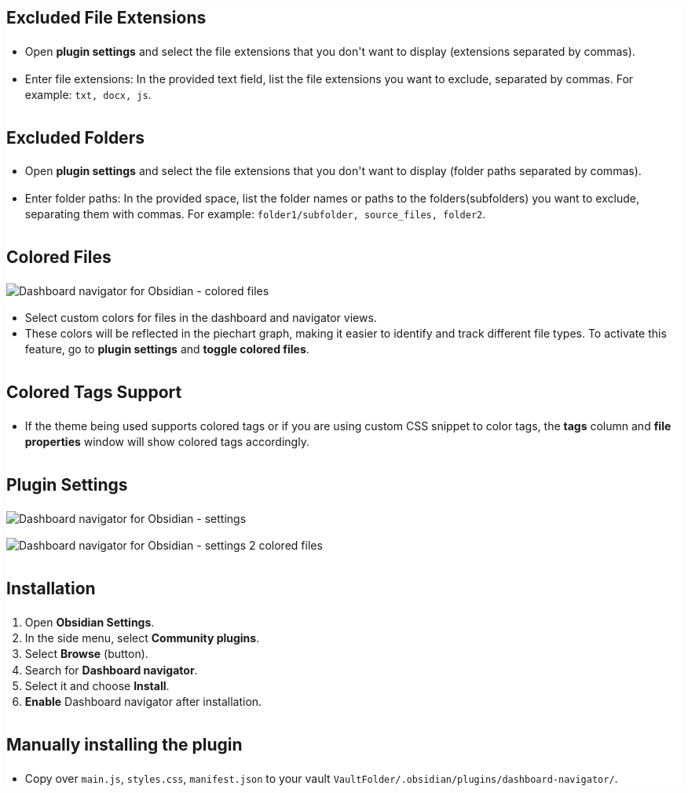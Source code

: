 ## Excluded File Extensions

- Open **plugin settings** and select the file extensions that you don't want to display (extensions separated by commas).

- Enter file extensions: In the provided text field, list the file extensions you want to exclude, separated by commas. For example: `txt, docx, js`.


## Excluded Folders

- Open **plugin settings** and select the file extensions that you don't want to display (folder paths separated by commas).

- Enter folder paths: In the provided space, list the folder names or paths to the folders(subfolders) you want to exclude, separating them with commas. For example: `folder1/subfolder, source_files, folder2`.

## Colored Files

![Dashboard navigator for Obsidian - colored files](https://raw.githubusercontent.com/drbap/dashboard-navigator-for-obsidian/HEAD/images/dashboard_navigator.gif)

- Select custom colors for files in the dashboard and navigator views. 
- These colors will be reflected in the piechart graph, making it easier to identify and track different file types. To activate this feature, go to **plugin settings** and **toggle colored files**.

## Colored Tags Support

- If the theme being used supports colored tags or if you are using custom CSS snippet to color tags, the **tags** column and **file properties** window will show colored tags accordingly.

## Plugin Settings

![Dashboard navigator for Obsidian - settings](https://raw.githubusercontent.com/drbap/dashboard-navigator-for-obsidian/HEAD/images/dn_navigator_settings.png)

![Dashboard navigator for Obsidian - settings 2 colored files](https://raw.githubusercontent.com/drbap/dashboard-navigator-for-obsidian/HEAD/images/dn_navigator_settings2.png)


## Installation

1. Open **Obsidian Settings**.
2. In the side menu, select **Community plugins**.
3. Select **Browse** (button).
4. Search for **Dashboard navigator**.
5. Select it and choose **Install**.
6. **Enable** Dashboard navigator after installation.

## Manually installing the plugin

- Copy over `main.js`, `styles.css`, `manifest.json` to your vault `VaultFolder/.obsidian/plugins/dashboard-navigator/`.
